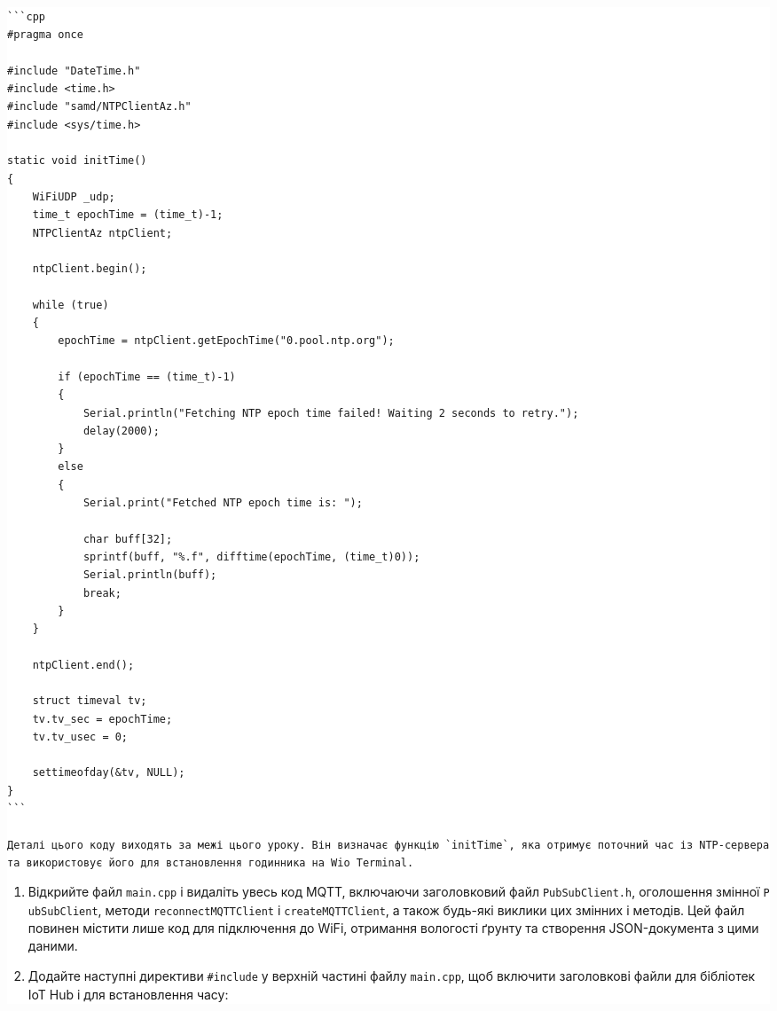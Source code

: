     ```cpp
    #pragma once
    
    #include "DateTime.h"
    #include <time.h>
    #include "samd/NTPClientAz.h"
    #include <sys/time.h>

    static void initTime()
    {
        WiFiUDP _udp;
        time_t epochTime = (time_t)-1;
        NTPClientAz ntpClient;

        ntpClient.begin();

        while (true)
        {
            epochTime = ntpClient.getEpochTime("0.pool.ntp.org");

            if (epochTime == (time_t)-1)
            {
                Serial.println("Fetching NTP epoch time failed! Waiting 2 seconds to retry.");
                delay(2000);
            }
            else
            {
                Serial.print("Fetched NTP epoch time is: ");

                char buff[32];
                sprintf(buff, "%.f", difftime(epochTime, (time_t)0));
                Serial.println(buff);
                break;
            }
        }

        ntpClient.end();

        struct timeval tv;
        tv.tv_sec = epochTime;
        tv.tv_usec = 0;

        settimeofday(&tv, NULL);
    }
    ```

    Деталі цього коду виходять за межі цього уроку. Він визначає функцію `initTime`, яка отримує поточний час із NTP-сервера та використовує його для встановлення годинника на Wio Terminal.

1. Відкрийте файл `main.cpp` і видаліть увесь код MQTT, включаючи заголовковий файл `PubSubClient.h`, оголошення змінної `PubSubClient`, методи `reconnectMQTTClient` і `createMQTTClient`, а також будь-які виклики цих змінних і методів. Цей файл повинен містити лише код для підключення до WiFi, отримання вологості ґрунту та створення JSON-документа з цими даними.

1. Додайте наступні директиви `#include` у верхній частині файлу `main.cpp`, щоб включити заголовкові файли для бібліотек IoT Hub і для встановлення часу:
